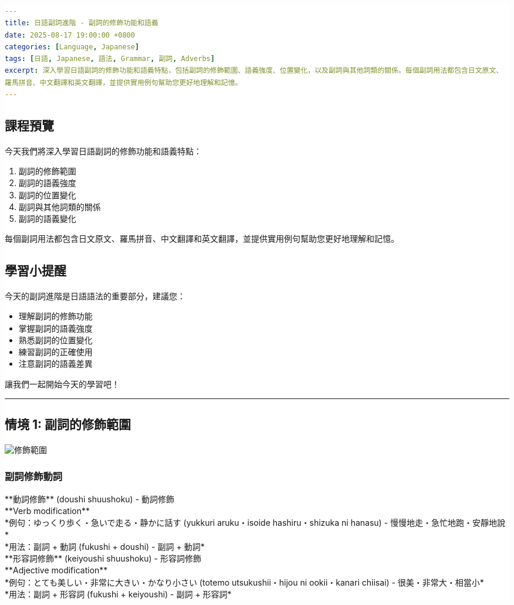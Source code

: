 ```yaml
---
title: 日語副詞進階 - 副詞的修飾功能和語義
date: 2025-08-17 19:00:00 +0800
categories: [Language, Japanese]
tags: [日語, Japanese, 語法, Grammar, 副詞, Adverbs] 
excerpt: 深入學習日語副詞的修飾功能和語義特點，包括副詞的修飾範圍、語義強度、位置變化，以及副詞與其他詞類的關係。每個副詞用法都包含日文原文、羅馬拼音、中文翻譯和英文翻譯，並提供實用例句幫助您更好地理解和記憶。
---
```


## 課程預覽

今天我們將深入學習日語副詞的修飾功能和語義特點：
1. 副詞的修飾範圍
2. 副詞的語義強度
3. 副詞的位置變化
4. 副詞與其他詞類的關係
5. 副詞的語義變化

每個副詞用法都包含日文原文、羅馬拼音、中文翻譯和英文翻譯，並提供實用例句幫助您更好地理解和記憶。

## 學習小提醒

今天的副詞進階是日語語法的重要部分，建議您：
- 理解副詞的修飾功能
- 掌握副詞的語義強度
- 熟悉副詞的位置變化
- 練習副詞的正確使用
- 注意副詞的語義差異

讓我們一起開始今天的學習吧！

---

## 情境 1: 副詞的修飾範圍

![修飾範圍](https://images.unsplash.com/photo-1507003211169-0a1dd7228f2d?w=800&h=400&fit=crop&crop=center)


### 副詞修飾動詞

<div style="text-align: left">  
**動詞修飾** (doushi shuushoku) - 動詞修飾  <br>
**Verb modification**  <br>
*例句：ゆっくり歩く・急いで走る・静かに話す (yukkuri aruku・isoide hashiru・shizuka ni hanasu) - 慢慢地走・急忙地跑・安靜地說*  <br>
*用法：副詞 + 動詞 (fukushi + doushi) - 副詞 + 動詞*  <br>
</div>  

<div style="text-align: left">  
**形容詞修飾** (keiyoushi shuushoku) - 形容詞修飾  <br>
**Adjective modification**  <br>
*例句：とても美しい・非常に大きい・かなり小さい (totemo utsukushii・hijou ni ookii・kanari chiisai) - 很美・非常大・相當小*  <br>
*用法：副詞 + 形容詞 (fukushi + keiyoushi) - 副詞 + 形容詞*  <br>
</div>  
